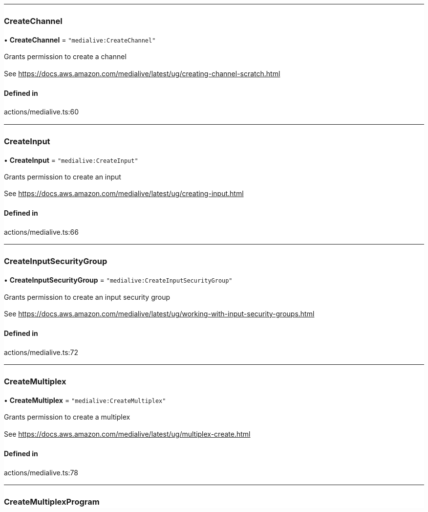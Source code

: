 ___

### CreateChannel

• **CreateChannel** = ``"medialive:CreateChannel"``

Grants permission to create a channel

See https://docs.aws.amazon.com/medialive/latest/ug/creating-channel-scratch.html

#### Defined in

actions/medialive.ts:60

___

### CreateInput

• **CreateInput** = ``"medialive:CreateInput"``

Grants permission to create an input

See https://docs.aws.amazon.com/medialive/latest/ug/creating-input.html

#### Defined in

actions/medialive.ts:66

___

### CreateInputSecurityGroup

• **CreateInputSecurityGroup** = ``"medialive:CreateInputSecurityGroup"``

Grants permission to create an input security group

See https://docs.aws.amazon.com/medialive/latest/ug/working-with-input-security-groups.html

#### Defined in

actions/medialive.ts:72

___

### CreateMultiplex

• **CreateMultiplex** = ``"medialive:CreateMultiplex"``

Grants permission to create a multiplex

See https://docs.aws.amazon.com/medialive/latest/ug/multiplex-create.html

#### Defined in

actions/medialive.ts:78

___

### CreateMultiplexProgram
